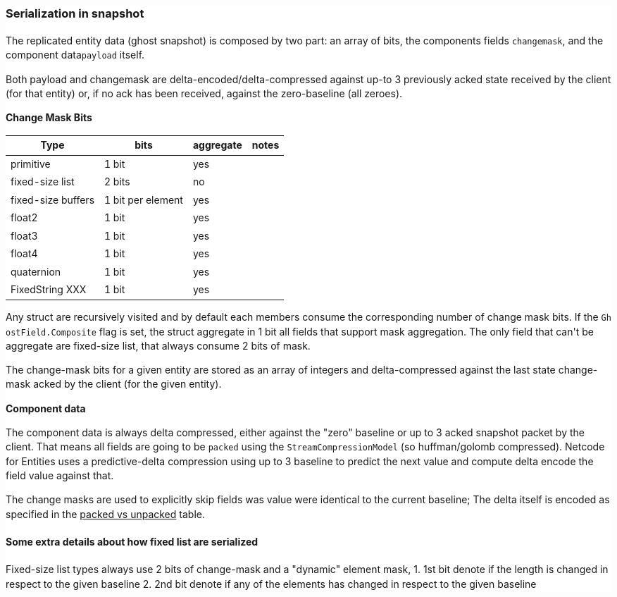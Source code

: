 ### Serialization in snapshot

The replicated entity data (ghost snapshot) is composed by two part: an array of bits, the components fields `changemask`, and
the component data`payload` itself.

Both payload and changemask are delta-encoded/delta-compressed against up-to 3 previously acked state received by the client
(for that entity) or, if no ack has been received, against the zero-baseline (all zeroes).

**Change Mask Bits**

| Type               | bits              | aggregate | notes                                                                                                                                                                 |
|--------------------|-------------------|-----------|-----------------------------------------------------------------------------------------------------------------------------------------------------------------------|
| primitive          | 1 bit             | yes       |
| fixed-size list    | 2 bits            | no        |
| fixed-size buffers | 1 bit per element | yes       |
| float2             | 1 bit             | yes       |
| float3             | 1 bit             | yes       |
| float4             | 1 bit             | yes       |
| quaternion         | 1 bit             | yes       |
| FixedString XXX    | 1 bit             | yes       |

Any struct are recursively visited and by default each members consume the corresponding number of change mask bits. If the `GhostField.Composite` flag is set, the struct aggregate in 1 bit all fields that support mask aggregation.
The only field that can't be aggregate are fixed-size list, that always consume 2 bits of mask.

The change-mask bits for a given entity are stored as an array of integers and delta-compressed against
the last state change-mask acked by the client (for the given entity).

**Component data**

The component data is always delta compressed, either against the "zero" baseline or up to 3 acked snapshot packet by the client.
That means all fields are going to be `packed` using the `StreamCompressionModel` (so huffman/golomb compressed). Netcode for Entities uses a predictive-delta compression
using up to 3 baseline to predict the next value and compute delta encode the field value against that.

The change masks are used to explicitly skip fields was value were identical to the current baseline;
The delta itself is encoded as specified in the [packed vs unpacked](#packed-vs-unpacked-format) table.

#### Some extra details about how fixed list are serialized

Fixed-size list types always use 2 bits of change-mask and a "dynamic" element mask,
    1. 1st bit denote if the length is changed in respect to the given baseline
    2. 2nd bit denote if any of the elements has changed in respect to the given baseline
